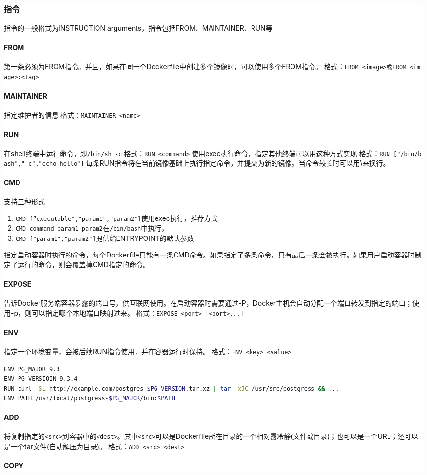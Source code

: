 ### 指令

指令的一般格式为INSTRUCTION arguments，指令包括FROM、MAINTAINER、RUN等

#### FROM

第一条必须为FROM指令。并且，如果在同一个Dockerfile中创建多个镜像时，可以使用多个FROM指令。
格式：`FROM <image>或FROM <image>:<tag>`

#### MAINTAINER

指定维护者的信息
格式：`MAINTAINER <name>`

#### RUN

在shell终端中运行命令，即`/bin/sh -c`
格式：`RUN <command>`
使用exec执行命令，指定其他终端可以用这种方式实现
格式：`RUN ["/bin/bash","-c","echo hello"]`
每条RUN指令将在当前镜像基础上执行指定命令，并提交为新的镜像。当命令较长时可以用\来换行。

#### CMD

支持三种形式

1. `CMD [”executable","param1","param2"]`使用exec执行，推荐方式
2. `CMD command param1 param2`在`/bin/bash`中执行，
3. `CMD ["param1","param2"]`提供给ENTRYPOINT的默认参数

指定启动容器时执行的命令，每个Dockerfile只能有一条CMD命令。如果指定了多条命令，只有最后一条会被执行。如果用户启动容器时制定了运行的命令，则会覆盖掉CMD指定的命令。

#### EXPOSE

告诉Docker服务端容器暴露的端口号，供互联网使用。在启动容器时需要通过-P，Docker主机会自动分配一个端口转发到指定的端口；使用-p，则可以指定哪个本地端口映射过来。
格式：`EXPOSE <port> [<port>...]`

#### ENV

指定一个环境变量，会被后续RUN指令使用，并在容器运行时保持。
格式：`ENV <key> <value>`
```bash
ENV PG_MAJOR 9.3
ENV PG_VERSIOIN 9.3.4
RUN curl -SL http://example.com/postgres-$PG_VERSION.tar.xz | tar -xJC /usr/src/postgress && ...
ENV PATH /usr/local/postgress-$PG_MAJOR/bin:$PATH
```

#### ADD

将复制指定的`<src>`到容器中的`<dest>`。其中`<src>`可以是Dockerfile所在目录的一个相对露冷静(文件或目录)；也可以是一个URL；还可以是一个tar文件(自动解压为目录)。
格式：`ADD <src> <dest>`

#### COPY
